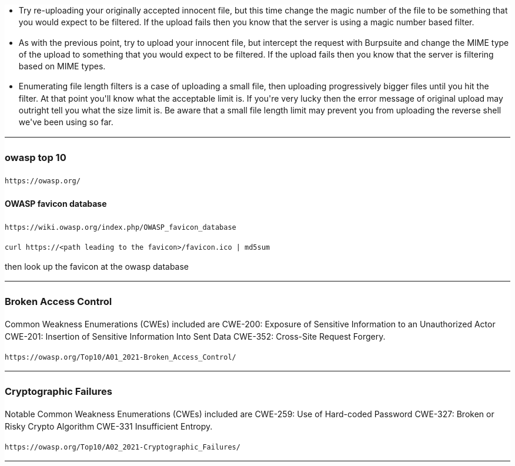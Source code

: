 * Try re-uploading your originally accepted innocent file, but this time change the magic number of the file to be something that you would expect to be filtered. If the upload fails then you know that the server is using a magic number based filter.
    
* As with the previous point, try to upload your innocent file, but intercept the request with Burpsuite and change the MIME type of the upload to something that you would expect to be filtered. If the upload fails then you know that the server is filtering based on MIME types.

* Enumerating file length filters is a case of uploading a small file, then uploading progressively bigger files until you hit the filter. At that point you'll know what the acceptable limit is. If you're very lucky then the error message of original upload may outright tell you what the size limit is. Be aware that a small file length limit may prevent you from uploading the reverse shell we've been using so far.



-----------------------------------------------------------------------------------------------------------------



### owasp top 10

```
https://owasp.org/
```


#### OWASP favicon database
```
https://wiki.owasp.org/index.php/OWASP_favicon_database
```
```
curl https://<path leading to the favicon>/favicon.ico | md5sum	
```
then look up the favicon at the owasp database 



----------------------------------------------------------------------------------------------------------------



### Broken Access Control
Common Weakness Enumerations (CWEs) included are 
CWE-200: Exposure of Sensitive Information to an Unauthorized Actor
CWE-201: Insertion of Sensitive Information Into Sent Data
CWE-352: Cross-Site Request Forgery.
```
https://owasp.org/Top10/A01_2021-Broken_Access_Control/
```
-----------------------------------------------------------------------------------------------------------------
	
### Cryptographic Failures 
Notable Common Weakness Enumerations (CWEs) included are 
CWE-259: Use of Hard-coded Password
CWE-327: Broken or Risky Crypto Algorithm
CWE-331 Insufficient Entropy.
```
https://owasp.org/Top10/A02_2021-Cryptographic_Failures/
```
-----------------------------------------------------------------------------------------------------------------
